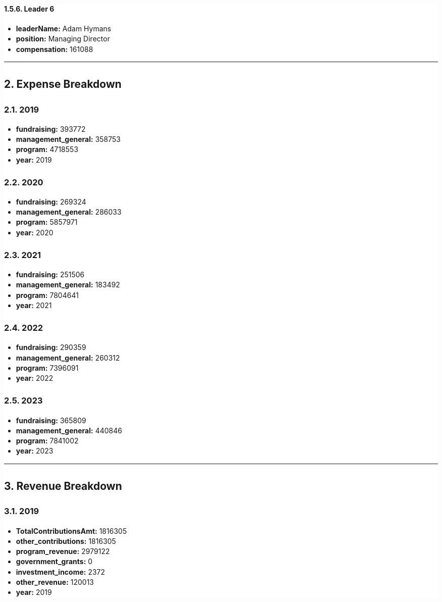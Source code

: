 #### 1.5.6. Leader 6
- **leaderName:** Adam Hymans
- **position:** Managing Director
- **compensation:** 161088

---

## 2. Expense Breakdown
### 2.1. 2019
- **fundraising:** 393772
- **management_general:** 358753
- **program:** 4718553
- **year:** 2019

### 2.2. 2020
- **fundraising:** 269324
- **management_general:** 286033
- **program:** 5857971
- **year:** 2020

### 2.3. 2021
- **fundraising:** 251506
- **management_general:** 183492
- **program:** 7804641
- **year:** 2021

### 2.4. 2022
- **fundraising:** 290359
- **management_general:** 260312
- **program:** 7396091
- **year:** 2022

### 2.5. 2023
- **fundraising:** 365809
- **management_general:** 440846
- **program:** 7841002
- **year:** 2023

---

## 3. Revenue Breakdown
### 3.1. 2019
- **TotalContributionsAmt:** 1816305
- **other_contributions:** 1816305
- **program_revenue:** 2979122
- **government_grants:** 0
- **investment_income:** 2372
- **other_revenue:** 120013
- **year:** 2019
